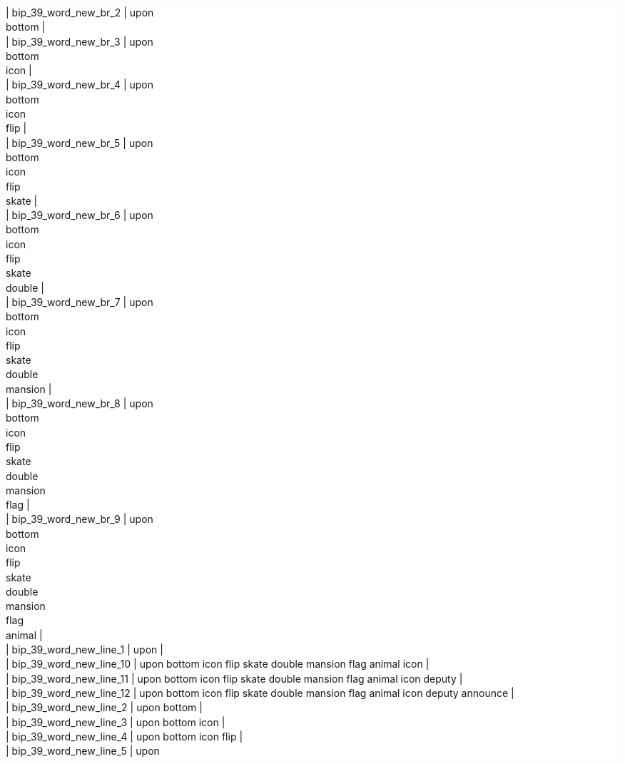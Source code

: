 | bip_39_word_new_br_2 | upon<br>bottom |  
| bip_39_word_new_br_3 | upon<br>bottom<br>icon |  
| bip_39_word_new_br_4 | upon<br>bottom<br>icon<br>flip |  
| bip_39_word_new_br_5 | upon<br>bottom<br>icon<br>flip<br>skate |  
| bip_39_word_new_br_6 | upon<br>bottom<br>icon<br>flip<br>skate<br>double |  
| bip_39_word_new_br_7 | upon<br>bottom<br>icon<br>flip<br>skate<br>double<br>mansion |  
| bip_39_word_new_br_8 | upon<br>bottom<br>icon<br>flip<br>skate<br>double<br>mansion<br>flag |  
| bip_39_word_new_br_9 | upon<br>bottom<br>icon<br>flip<br>skate<br>double<br>mansion<br>flag<br>animal |  
| bip_39_word_new_line_1 | upon |  
| bip_39_word_new_line_10 | upon
bottom
icon
flip
skate
double
mansion
flag
animal
icon |  
| bip_39_word_new_line_11 | upon
bottom
icon
flip
skate
double
mansion
flag
animal
icon
deputy |  
| bip_39_word_new_line_12 | upon
bottom
icon
flip
skate
double
mansion
flag
animal
icon
deputy
announce |  
| bip_39_word_new_line_2 | upon
bottom |  
| bip_39_word_new_line_3 | upon
bottom
icon |  
| bip_39_word_new_line_4 | upon
bottom
icon
flip |  
| bip_39_word_new_line_5 | upon